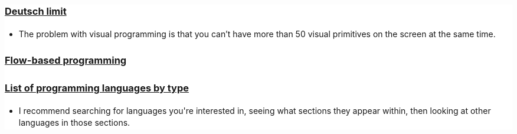### [Deutsch limit](https://en.wikipedia.org/wiki/Deutsch_limit)
* The problem with visual programming is that you can’t have more than 50 visual primitives on the screen at the same time.

### [Flow-based programming](https://en.wikipedia.org/wiki/Flow-based_programming)

### [List of programming languages by type](https://en.wikipedia.org/wiki/List_of_programming_languages_by_type)
* I recommend searching for languages you're interested in, seeing what sections they appear within, then looking at other languages in those sections.
